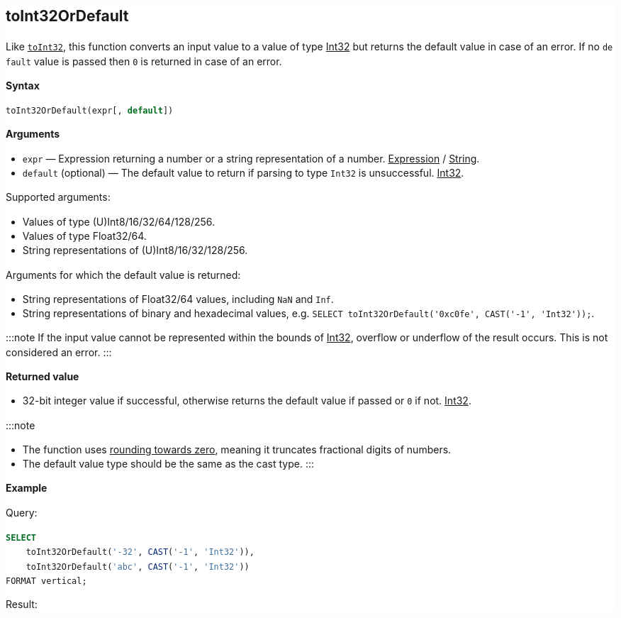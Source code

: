 ## toInt32OrDefault

Like [`toInt32`](#toint32), this function converts an input value to a value of type [Int32](../data-types/int-uint.md) but returns the default value in case of an error.
If no `default` value is passed then `0` is returned in case of an error.

**Syntax**

```sql
toInt32OrDefault(expr[, default])
```

**Arguments**

- `expr` — Expression returning a number or a string representation of a number. [Expression](../syntax.md/#syntax-expressions) / [String](../data-types/string.md).
- `default` (optional) — The default value to return if parsing to type `Int32` is unsuccessful. [Int32](../data-types/int-uint.md).

Supported arguments:
- Values of type (U)Int8/16/32/64/128/256.
- Values of type Float32/64.
- String representations of (U)Int8/16/32/128/256.

Arguments for which the default value is returned:
- String representations of Float32/64 values, including `NaN` and `Inf`.
- String representations of binary and hexadecimal values, e.g. `SELECT toInt32OrDefault('0xc0fe', CAST('-1', 'Int32'));`.

:::note
If the input value cannot be represented within the bounds of [Int32](../data-types/int-uint.md), overflow or underflow of the result occurs. 
This is not considered an error.
:::

**Returned value**

- 32-bit integer value if successful, otherwise returns the default value if passed or `0` if not. [Int32](../data-types/int-uint.md).

:::note
- The function uses [rounding towards zero](https://en.wikipedia.org/wiki/Rounding#Rounding_towards_zero), meaning it truncates fractional digits of numbers.
- The default value type should be the same as the cast type.
:::

**Example**

Query:

``` sql
SELECT
    toInt32OrDefault('-32', CAST('-1', 'Int32')),
    toInt32OrDefault('abc', CAST('-1', 'Int32'))
FORMAT vertical;
```

Result:
